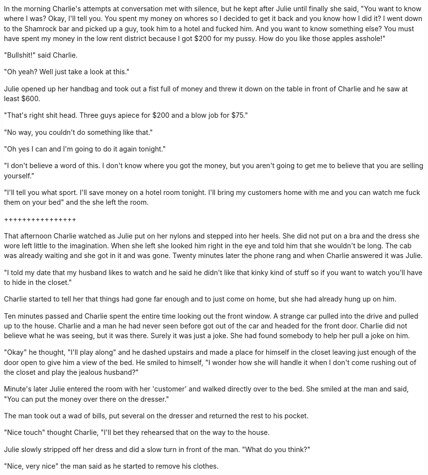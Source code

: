 In the morning Charlie's attempts at conversation met with silence, but he kept after Julie until finally she said, "You want to know where I was? Okay, I'll tell you. You spent my money on whores so I decided to get it back and you know how I did it? I went down to the Shamrock bar and picked up a guy, took him to a hotel and fucked him. And you want to know something else? You must have spent my money in the low rent district because I got $200 for my pussy. How do you like those apples asshole!" 

"Bullshit!" said Charlie. 

"Oh yeah? Well just take a look at this." 

Julie opened up her handbag and took out a fist full of money and threw it down on the table in front of Charlie and he saw at least $600. 

"That's right shit head. Three guys apiece for $200 and a blow job for $75." 

"No way, you couldn't do something like that." 

"Oh yes I can and I'm going to do it again tonight." 

"I don't believe a word of this. I don't know where you got the money, but you aren't going to get me to believe that you are selling yourself." 

"I'll tell you what sport. I'll save money on a hotel room tonight. I'll bring my customers home with me and you can watch me fuck them on your bed" and the she left the room. 

++++++++++++++++ 

That afternoon Charlie watched as Julie put on her nylons and stepped into her heels. She did not put on a bra and the dress she wore left little to the imagination. When she left she looked him right in the eye and told him that she wouldn't be long. The cab was already waiting and she got in it and was gone. Twenty minutes later the phone rang and when Charlie answered it was Julie. 

"I told my date that my husband likes to watch and he said he didn't like that kinky kind of stuff so if you want to watch you'll have to hide in the closet." 

Charlie started to tell her that things had gone far enough and to just come on home, but she had already hung up on him. 

Ten minutes passed and Charlie spent the entire time looking out the front window. A strange car pulled into the drive and pulled up to the house. Charlie and a man he had never seen before got out of the car and headed for the front door. Charlie did not believe what he was seeing, but it was there. Surely it was just a joke. She had found somebody to help her pull a joke on him. 

"Okay" he thought, "I'll play along" and he dashed upstairs and made a place for himself in the closet leaving just enough of the door open to give him a view of the bed. He smiled to himself, "I wonder how she will handle it when I don't come rushing out of the closet and play the jealous husband?" 

Minute's later Julie entered the room with her 'customer' and walked directly over to the bed. She smiled at the man and said, "You can put the money over there on the dresser." 

The man took out a wad of bills, put several on the dresser and returned the rest to his pocket. 

"Nice touch" thought Charlie, "I'll bet they rehearsed that on the way to the house. 

Julie slowly stripped off her dress and did a slow turn in front of the man. "What do you think?" 

"Nice, very nice" the man said as he started to remove his clothes. 
